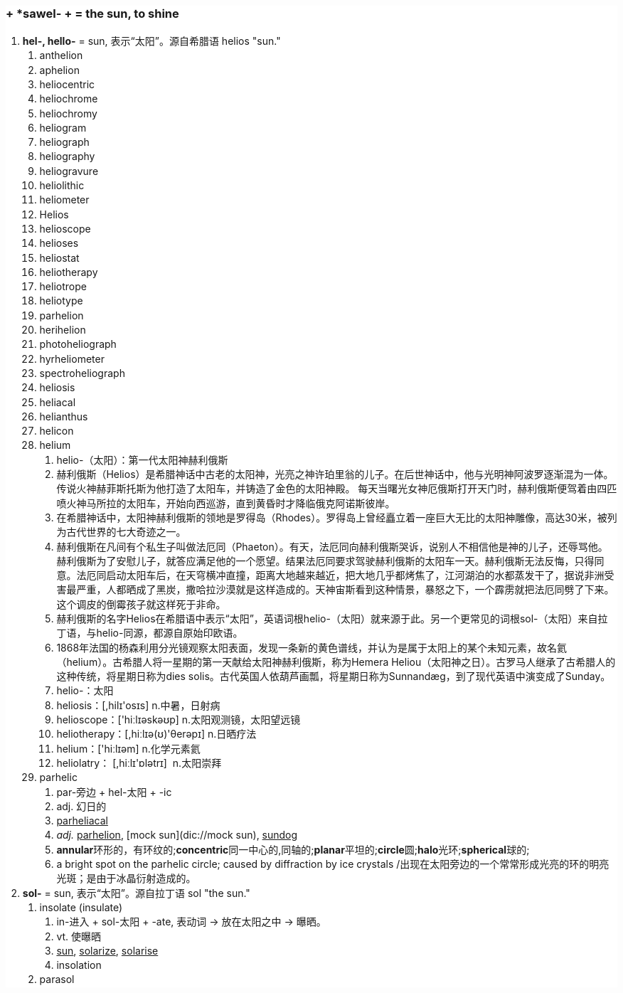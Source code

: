 
### + \*sawel- + = the sun, to shine
1. **hel-, hello-** = sun, 表示“太阳”。源自希腊语 helios "sun."
	1. anthelion
	2. aphelion
	3. heliocentric
	4. heliochrome
	5. heliochromy
	6. heliogram
	7. heliograph
	8. heliography
	9. heliogravure
	10. heliolithic
	11. heliometer
	12. Helios
	13. helioscope
	14. helioses
	15. heliostat
	16. heliotherapy
	17. heliotrope
	18. heliotype
	19. parhelion
	20. herihelion
	21. photoheliograph
	22. hyrheliometer
	23. spectroheliograph
	24. heliosis
	25. heliacal
	26. helianthus
	27. helicon
	28. helium
		1. helio-（太阳）：第一代太阳神赫利俄斯  
		2. 赫利俄斯（Helios）是希腊神话中古老的太阳神，光亮之神许珀里翁的儿子。在后世神话中，他与光明神阿波罗逐渐混为一体。传说火神赫菲斯托斯为他打造了太阳车，并铸造了金色的太阳神殿。 每天当曙光女神厄俄斯打开天门时，赫利俄斯便驾着由四匹喷火神马所拉的太阳车，开始向西巡游，直到黄昏时才降临俄克阿诺斯彼岸。  
		3. 在希腊神话中，太阳神赫利俄斯的领地是罗得岛（Rhodes）。罗得岛上曾经矗立着一座巨大无比的太阳神雕像，高达30米，被列为古代世界的七大奇迹之一。  
		4. 赫利俄斯在凡间有个私生子叫做法厄同（Phaeton）。有天，法厄同向赫利俄斯哭诉，说别人不相信他是神的儿子，还辱骂他。赫利俄斯为了安慰儿子，就答应满足他的一个愿望。结果法厄同要求驾驶赫利俄斯的太阳车一天。赫利俄斯无法反悔，只得同意。法厄同启动太阳车后，在天穹横冲直撞，距离大地越来越近，把大地几乎都烤焦了，江河湖泊的水都蒸发干了，据说非洲受害最严重，人都晒成了黑炭，撒哈拉沙漠就是这样造成的。天神宙斯看到这种情景，暴怒之下，一个霹雳就把法厄同劈了下来。这个调皮的倒霉孩子就这样死于非命。  
		5. 赫利俄斯的名字Helios在希腊语中表示“太阳”，英语词根helio-（太阳）就来源于此。另一个更常见的词根sol-（太阳）来自拉丁语，与helio-同源，都源自原始印欧语。  
		6. 1868年法国的杨森利用分光镜观察太阳表面，发现一条新的黄色谱线，并认为是属于太阳上的某个未知元素，故名氦（helium）。古希腊人将一星期的第一天献给太阳神赫利俄斯，称为Hemera Heliou（太阳神之日）。古罗马人继承了古希腊人的这种传统，将星期日称为dies solis。古代英国人依葫芦画瓢，将星期日称为Sunnandæg，到了现代英语中演变成了Sunday。  
		7. helio-：太阳  
		8. heliosis：[,hilɪ'osɪs] n.中暑，日射病  
		9. helioscope：['hiːlɪəskəʊp] n.太阳观测镜，太阳望远镜  
		10. heliotherapy：[,hiːlɪə(ʊ)'θerəpɪ] n.日晒疗法  
		11. helium：['hiːlɪəm] n.化学元素氦  
		12. heliolatry： [,hiːlɪ'ɒlətrɪ]  n.太阳崇拜 
	29. parhelic
		1. par-旁边 + hel-太阳 + -ic
		2. adj. 幻日的
		3. [parheliacal](dic://parheliacal)
		4. _adj._ [parhelion](dic://parhelion), [mock sun](dic://mock sun), [sundog](dic://sundog)
		5. **annular**环形的，有环纹的;**concentric**同一中心的,同轴的;**planar**平坦的;**circle**圆;**halo**光环;**spherical**球的;
		6. a bright spot on the parhelic circle; caused by diffraction by ice crystals /出现在太阳旁边的一个常常形成光亮的环的明亮光斑；是由于冰晶衍射造成的。
2. **sol-** = sun, 表示“太阳”。源自拉丁语 sol "the sun."
	1. insolate (insulate)
		1. in-进入 + sol-太阳 + -ate, 表动词 → 放在太阳之中 → 曝晒。
		2. vt. 使曝晒
		3. [sun](dic://sun), [solarize](dic://solarize), [solarise](dic://solarise)
		4. insolation
	2. parasol